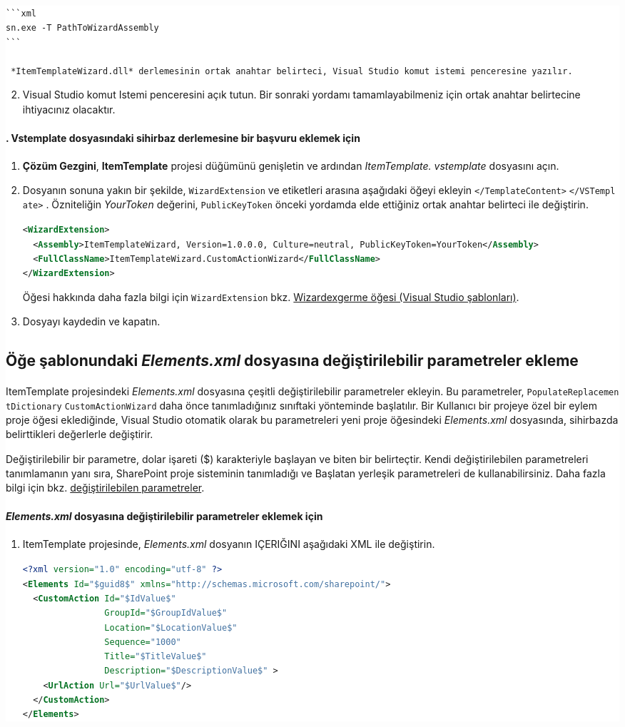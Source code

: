     ```xml
    sn.exe -T PathToWizardAssembly
    ```

     *ItemTemplateWizard.dll* derlemesinin ortak anahtar belirteci, Visual Studio komut istemi penceresine yazılır.

2. Visual Studio komut Istemi penceresini açık tutun. Bir sonraki yordamı tamamlayabilmeniz için ortak anahtar belirtecine ihtiyacınız olacaktır.

#### <a name="to-add-a-reference-to-the-wizard-assembly-in-the-vstemplate-file"></a>. Vstemplate dosyasındaki sihirbaz derlemesine bir başvuru eklemek için

1. **Çözüm Gezgini**, **ItemTemplate** projesi düğümünü genişletin ve ardından *ItemTemplate. vstemplate* dosyasını açın.

2. Dosyanın sonuna yakın bir şekilde, `WizardExtension` ve etiketleri arasına aşağıdaki öğeyi ekleyin `</TemplateContent>` `</VSTemplate>` . Özniteliğin *YourToken* değerini, `PublicKeyToken` önceki yordamda elde ettiğiniz ortak anahtar belirteci ile değiştirin.

    ```xml
    <WizardExtension>
      <Assembly>ItemTemplateWizard, Version=1.0.0.0, Culture=neutral, PublicKeyToken=YourToken</Assembly>
      <FullClassName>ItemTemplateWizard.CustomActionWizard</FullClassName>
    </WizardExtension>
    ```

     Öğesi hakkında daha fazla bilgi için `WizardExtension` bkz. [Wizardexgerme öğesi &#40;Visual Studio şablonları&#41;](../extensibility/wizardextension-element-visual-studio-templates.md).

3. Dosyayı kaydedin ve kapatın.

## <a name="add-replaceable-parameters-to-the-elementsxml-file-in-the-item-template"></a>Öğe şablonundaki *Elements.xml* dosyasına değiştirilebilir parametreler ekleme
 ItemTemplate projesindeki *Elements.xml* dosyasına çeşitli değiştirilebilir parametreler ekleyin. Bu parametreler, `PopulateReplacementDictionary` `CustomActionWizard` daha önce tanımladığınız sınıftaki yönteminde başlatılır. Bir Kullanıcı bir projeye özel bir eylem proje öğesi eklediğinde, Visual Studio otomatik olarak bu parametreleri yeni proje öğesindeki *Elements.xml* dosyasında, sihirbazda belirttikleri değerlerle değiştirir.

 Değiştirilebilir bir parametre, dolar işareti ($) karakteriyle başlayan ve biten bir belirteçtir. Kendi değiştirilebilen parametreleri tanımlamanın yanı sıra, SharePoint proje sisteminin tanımladığı ve Başlatan yerleşik parametreleri de kullanabilirsiniz. Daha fazla bilgi için bkz. [değiştirilebilen parametreler](../sharepoint/replaceable-parameters.md).

#### <a name="to-add-replaceable-parameters-to-the-elementsxml-file"></a>*Elements.xml* dosyasına değiştirilebilir parametreler eklemek için

1. ItemTemplate projesinde, *Elements.xml* dosyanın IÇERIĞINI aşağıdaki XML ile değiştirin.

    ```xml
    <?xml version="1.0" encoding="utf-8" ?>
    <Elements Id="$guid8$" xmlns="http://schemas.microsoft.com/sharepoint/">
      <CustomAction Id="$IdValue$"
                    GroupId="$GroupIdValue$"
                    Location="$LocationValue$"
                    Sequence="1000"
                    Title="$TitleValue$"
                    Description="$DescriptionValue$" >
        <UrlAction Url="$UrlValue$"/>
      </CustomAction>
    </Elements>
    ```

